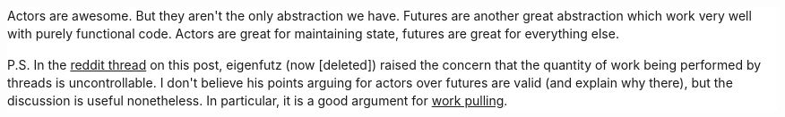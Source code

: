 Actors are awesome. But they aren't the only abstraction we have. Futures are another great abstraction which work very well with purely functional code. Actors are great for maintaining state, futures are great for everything else.

P.S. In the [reddit thread](http://www.reddit.com/r/scala/comments/1sa888/use_actors_for_state_and_futures_for_concurrency/) on this post, eigenfutz (now [deleted]) raised the concern that the quantity of work being performed by threads is uncontrollable. I don't believe his points arguing for actors over futures are valid (and explain why there), but the discussion is useful nonetheless. In particular, it is a good argument for [work pulling](http://blog.goconspire.com/post/64901258135/akka-at-conspire-part-5-the-importance-of-pulling).
